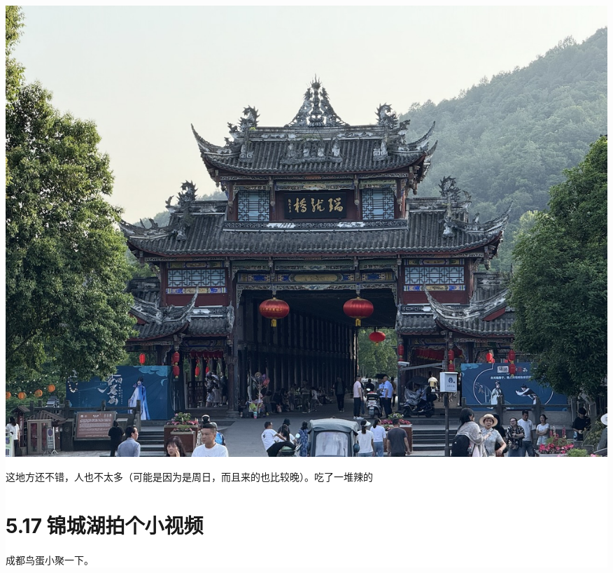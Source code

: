 ![](../assets/images/vacation-2025-1/5111.jpeg)

这地方还不错，人也不太多（可能是因为是周日，而且来的也比较晚）。吃了一堆辣的

# 5.17 锦城湖拍个小视频

成都鸟蛋小聚一下。
